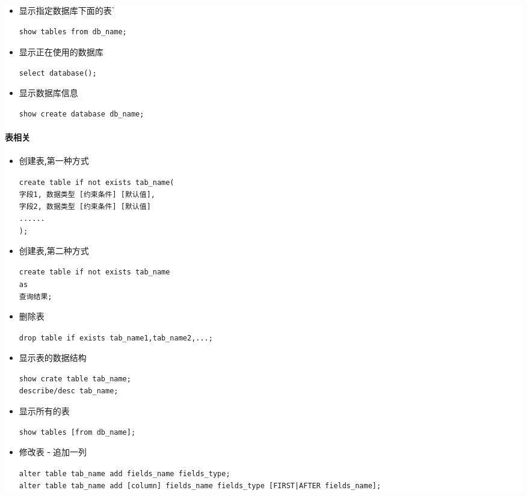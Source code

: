 - 显示指定数据库下面的表`

  ```mysql
  show tables from db_name;
  ```

- 显示正在使用的数据库
  ```mysql
  select database();
  ```

- 显示数据库信息

  ```mysql
  show create database db_name;
  ```

#### 表相关

* 创建表,第一种方式

     ```mysql
     create table if not exists tab_name(
     字段1, 数据类型 [约束条件] [默认值],
     字段2, 数据类型 [约束条件] [默认值]
     ......
     );
     ```

* 创建表,第二种方式

   ```mysql
   create table if not exists tab_name
   as
   查询结果;
   ```

* 删除表

   ```mysql
   drop table if exists tab_name1,tab_name2,...;
   ```

* 显示表的数据结构

   ```mysql
   show crate table tab_name;
   describe/desc tab_name; 
   ```

* 显示所有的表

   ```mysql
   show tables [from db_name];
   ```

* 修改表 - 追加一列

   ```mysql
   alter table tab_name add fields_name fields_type;
   alter table tab_name add [column] fields_name fields_type [FIRST|AFTER fields_name];
   ```
